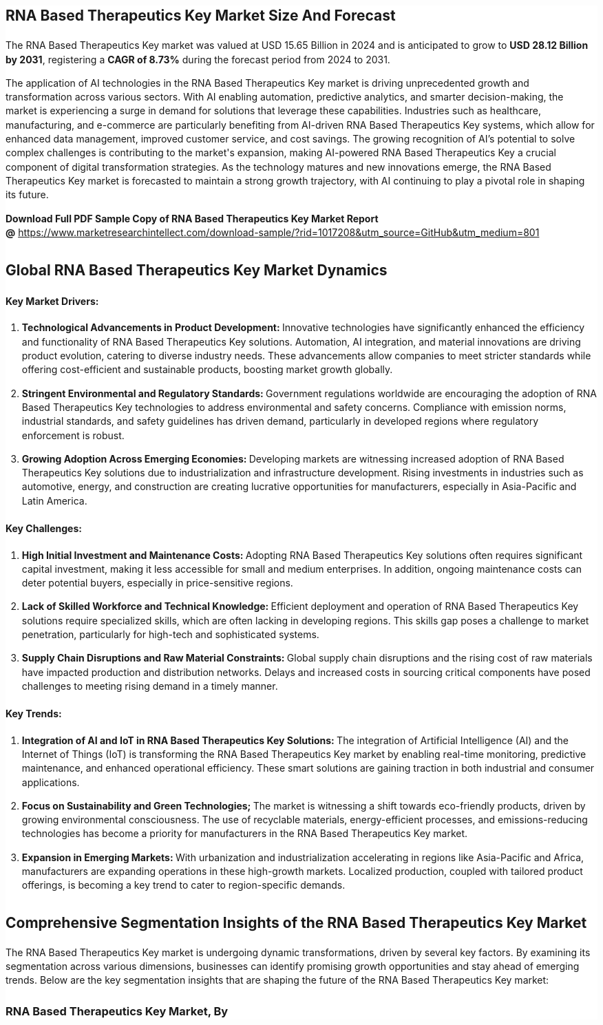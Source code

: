 <h2>RNA Based Therapeutics Key Market Size And Forecast</h2><p>The RNA Based Therapeutics Key market was valued at USD 15.65 Billion in 2024 and is anticipated to grow to <strong>USD 28.12 Billion by 2031</strong>, registering a <strong>CAGR of 8.73%</strong> during the forecast period from 2024 to 2031.</p><p>The application of AI technologies in the RNA Based Therapeutics Key market is driving unprecedented growth and transformation across various sectors. With AI enabling automation, predictive analytics, and smarter decision-making, the market is experiencing a surge in demand for solutions that leverage these capabilities. Industries such as healthcare, manufacturing, and e-commerce are particularly benefiting from AI-driven RNA Based Therapeutics Key systems, which allow for enhanced data management, improved customer service, and cost savings. The growing recognition of AI’s potential to solve complex challenges is contributing to the market's expansion, making AI-powered RNA Based Therapeutics Key a crucial component of digital transformation strategies. As the technology matures and new innovations emerge, the RNA Based Therapeutics Key market is forecasted to maintain a strong growth trajectory, with AI continuing to play a pivotal role in shaping its future.</p><p><strong>Download Full PDF Sample Copy of RNA Based Therapeutics Key Market Report @</strong>&nbsp;<a href="https://www.marketresearchintellect.com/download-sample/?rid=1017208&amp;utm_source=GitHub&amp;utm_medium=801">https://www.marketresearchintellect.com/download-sample/?rid=1017208&amp;utm_source=GitHub&amp;utm_medium=801</a></p><h2>Global RNA Based Therapeutics Key Market Dynamics</h2><h4><strong>Key Market Drivers:</strong></h4><ol><li><p><strong>Technological Advancements in Product Development:&nbsp;</strong>Innovative technologies have significantly enhanced the efficiency and functionality of RNA Based Therapeutics Key solutions. Automation, AI integration, and material innovations are driving product evolution, catering to diverse industry needs. These advancements allow companies to meet stricter standards while offering cost-efficient and sustainable products, boosting market growth globally.</p></li><li><p><strong>Stringent Environmental and Regulatory Standards:&nbsp;</strong>Government regulations worldwide are encouraging the adoption of RNA Based Therapeutics Key technologies to address environmental and safety concerns. Compliance with emission norms, industrial standards, and safety guidelines has driven demand, particularly in developed regions where regulatory enforcement is robust.</p></li><li><p><strong>Growing Adoption Across Emerging Economies:&nbsp;</strong>Developing markets are witnessing increased adoption of RNA Based Therapeutics Key solutions due to industrialization and infrastructure development. Rising investments in industries such as automotive, energy, and construction are creating lucrative opportunities for manufacturers, especially in Asia-Pacific and Latin America.</p></li></ol><h4><strong>Key Challenges:</strong></h4><ol><li><p><strong>High Initial Investment and Maintenance Costs:&nbsp;</strong>Adopting RNA Based Therapeutics Key solutions often requires significant capital investment, making it less accessible for small and medium enterprises. In addition, ongoing maintenance costs can deter potential buyers, especially in price-sensitive regions.</p></li><li><p><strong>Lack of Skilled Workforce and Technical Knowledge:&nbsp;</strong>Efficient deployment and operation of RNA Based Therapeutics Key solutions require specialized skills, which are often lacking in developing regions. This skills gap poses a challenge to market penetration, particularly for high-tech and sophisticated systems.</p></li><li><p><strong>Supply Chain Disruptions and Raw Material Constraints:&nbsp;</strong>Global supply chain disruptions and the rising cost of raw materials have impacted production and distribution networks. Delays and increased costs in sourcing critical components have posed challenges to meeting rising demand in a timely manner.</p></li></ol><h4><strong>Key Trends:</strong></h4><ol><li><p><strong>Integration of AI and IoT in RNA Based Therapeutics Key Solutions:&nbsp;</strong>The integration of Artificial Intelligence (AI) and the Internet of Things (IoT) is transforming the RNA Based Therapeutics Key market by enabling real-time monitoring, predictive maintenance, and enhanced operational efficiency. These smart solutions are gaining traction in both industrial and consumer applications.</p></li><li><p><strong>Focus on Sustainability and Green Technologies;&nbsp;</strong>The market is witnessing a shift towards eco-friendly products, driven by growing environmental consciousness. The use of recyclable materials, energy-efficient processes, and emissions-reducing technologies has become a priority for manufacturers in the RNA Based Therapeutics Key market.</p></li><li><p><strong>Expansion in Emerging Markets:&nbsp;</strong>With urbanization and industrialization accelerating in regions like Asia-Pacific and Africa, manufacturers are expanding operations in these high-growth markets. Localized production, coupled with tailored product offerings, is becoming a key trend to cater to region-specific demands.</p></li></ol><div class="article-main__content" data-test-id="publishing-text-block"><h2>Comprehensive Segmentation Insights of the RNA Based Therapeutics Key Market</h2><p>The RNA Based Therapeutics Key market is undergoing dynamic transformations, driven by several key factors. By examining its segmentation across various dimensions, businesses can identify promising growth opportunities and stay ahead of emerging trends. Below are the key segmentation insights that are shaping the future of the RNA Based Therapeutics Key market:</p><h3><strong>RNA Based Therapeutics Key Market, By